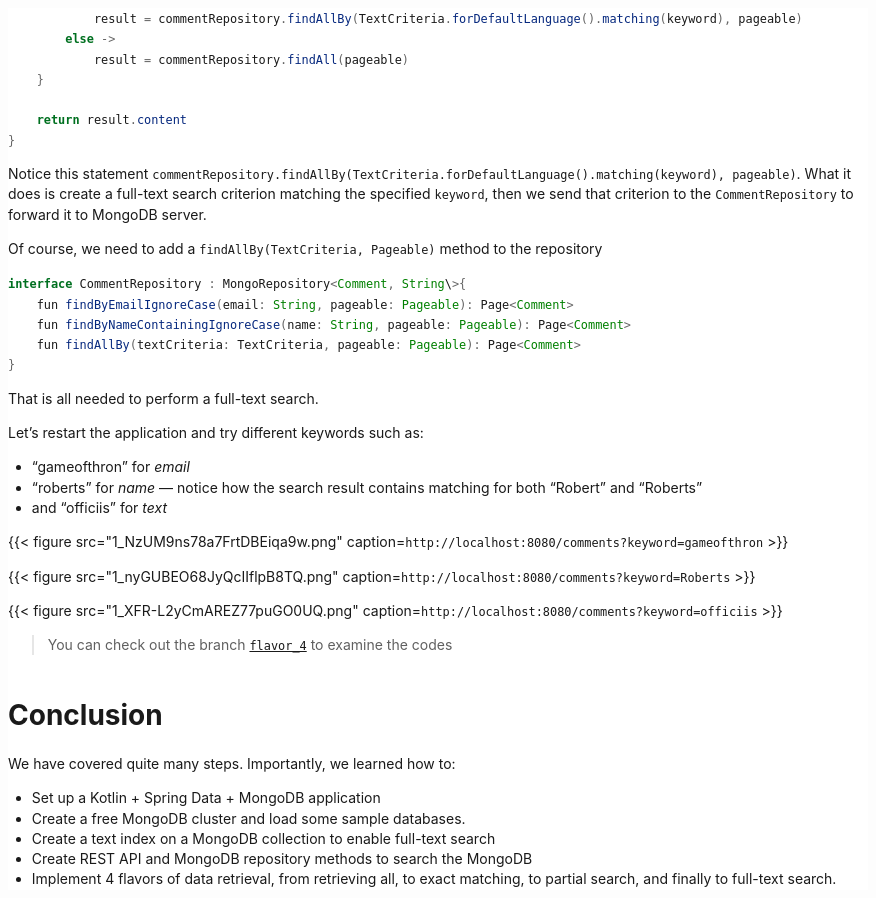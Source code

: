 ```java
            result = commentRepository.findAllBy(TextCriteria.forDefaultLanguage().matching(keyword), pageable)  
        else ->  
            result = commentRepository.findAll(pageable)  
    }  
  
    return result.content  
}
```

Notice this statement `commentRepository.findAllBy(TextCriteria.forDefaultLanguage().matching(keyword), pageable)`. What it does is create a full-text search criterion matching the specified `keyword`, then we send that criterion to the `CommentRepository` to forward it to MongoDB server.

Of course, we need to add a `findAllBy(TextCriteria, Pageable)` method to the repository

```java
interface CommentRepository : MongoRepository<Comment, String\>{  
    fun findByEmailIgnoreCase(email: String, pageable: Pageable): Page<Comment>  
    fun findByNameContainingIgnoreCase(name: String, pageable: Pageable): Page<Comment>  
    fun findAllBy(textCriteria: TextCriteria, pageable: Pageable): Page<Comment>  
}
```

That is all needed to perform a full-text search.

Let’s restart the application and try different keywords such as:

*   “gameofthron” for _email_
*   “roberts” for _name_ — notice how the search result contains matching for both “Robert” and “Roberts”
*   and “officiis” for _text_

{{< figure src="1_NzUM9ns78a7FrtDBEiqa9w.png" caption=`http://localhost:8080/comments?keyword=gameofthron` >}}


{{< figure src="1_nyGUBEO68JyQcIIflpB8TQ.png" caption=`http://localhost:8080/comments?keyword=Roberts` >}}


{{< figure src="1_XFR-L2yCmAREZ77puGO0UQ.png" caption=`http://localhost:8080/comments?keyword=officiis` >}}


> You can check out the branch [`flavor_4`](https://github.com/geraldnguyen/kotlin-springdata-mongodb/tree/flavor_4) to examine the codes

# Conclusion

We have covered quite many steps. Importantly, we learned how to:

*   Set up a Kotlin + Spring Data + MongoDB application
*   Create a free MongoDB cluster and load some sample databases.
*   Create a text index on a MongoDB collection to enable full-text search
*   Create REST API and MongoDB repository methods to search the MongoDB
*   Implement 4 flavors of data retrieval, from retrieving all, to exact matching, to partial search, and finally to full-text search.